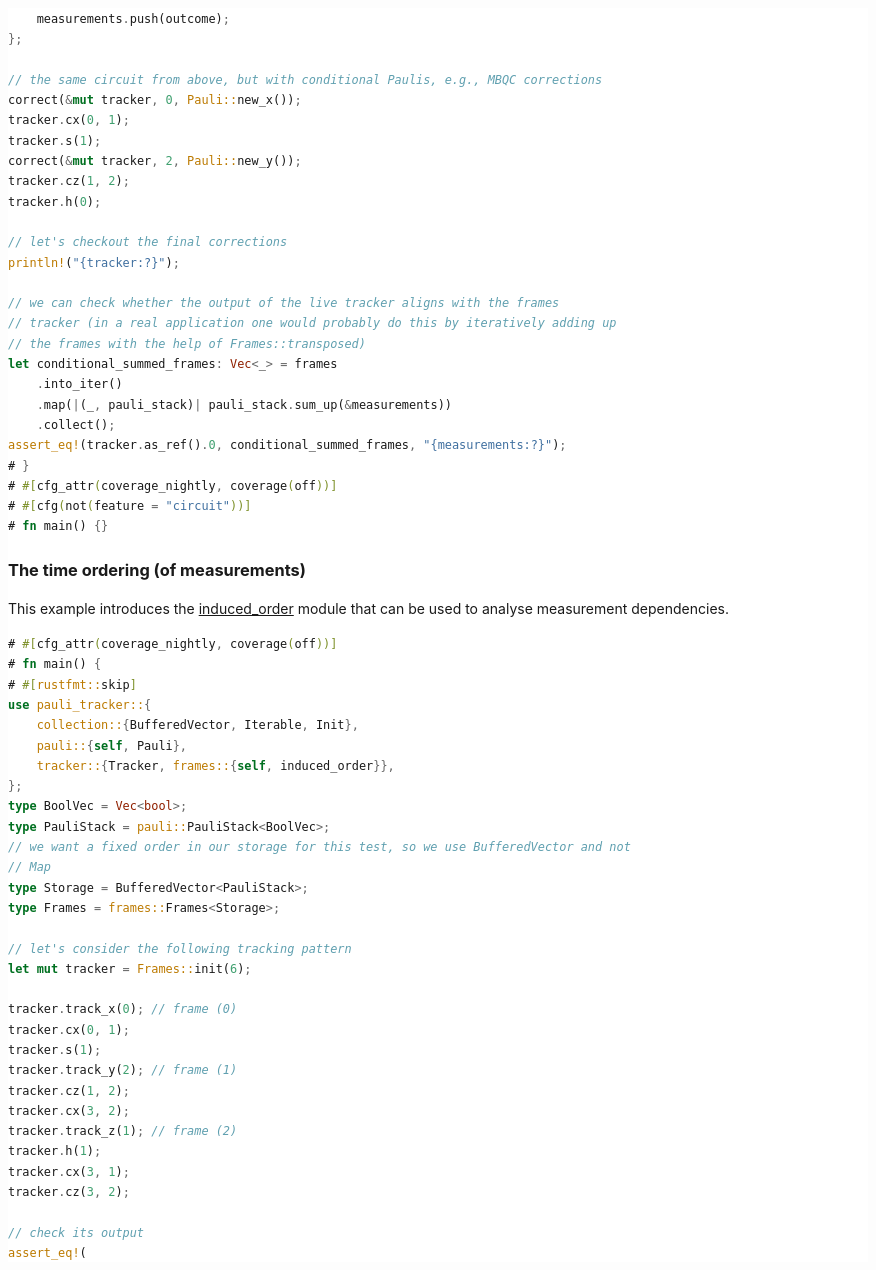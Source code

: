 ```rust
    measurements.push(outcome);
};

// the same circuit from above, but with conditional Paulis, e.g., MBQC corrections
correct(&mut tracker, 0, Pauli::new_x());
tracker.cx(0, 1);
tracker.s(1);
correct(&mut tracker, 2, Pauli::new_y());
tracker.cz(1, 2);
tracker.h(0);

// let's checkout the final corrections
println!("{tracker:?}");

// we can check whether the output of the live tracker aligns with the frames
// tracker (in a real application one would probably do this by iteratively adding up
// the frames with the help of Frames::transposed)
let conditional_summed_frames: Vec<_> = frames
    .into_iter()
    .map(|(_, pauli_stack)| pauli_stack.sum_up(&measurements))
    .collect();
assert_eq!(tracker.as_ref().0, conditional_summed_frames, "{measurements:?}");
# }
# #[cfg_attr(coverage_nightly, coverage(off))]
# #[cfg(not(feature = "circuit"))]
# fn main() {}
```

### The time ordering (of measurements)
This example introduces the [induced_order] module that can be used to
analyse measurement dependencies.
```rust
# #[cfg_attr(coverage_nightly, coverage(off))]
# fn main() {
# #[rustfmt::skip]
use pauli_tracker::{
    collection::{BufferedVector, Iterable, Init},
    pauli::{self, Pauli},
    tracker::{Tracker, frames::{self, induced_order}},
};
type BoolVec = Vec<bool>;
type PauliStack = pauli::PauliStack<BoolVec>;
// we want a fixed order in our storage for this test, so we use BufferedVector and not
// Map
type Storage = BufferedVector<PauliStack>;
type Frames = frames::Frames<Storage>;

// let's consider the following tracking pattern
let mut tracker = Frames::init(6);

tracker.track_x(0); // frame (0)
tracker.cx(0, 1);
tracker.s(1);
tracker.track_y(2); // frame (1)
tracker.cz(1, 2);
tracker.cx(3, 2);
tracker.track_z(1); // frame (2)
tracker.h(1);
tracker.cx(3, 1);
tracker.cz(3, 2);

// check its output
assert_eq!(
```

[bitvec]: https://docs.rs/bitvec/latest/bitvec/index.html
[bitvec_simd::BitVec]: https://docs.rs/bitvec_simd/latest/bitvec_simd/type.BitVec.html
[bitvec::vec::BitVec]: https://docs.rs/bitvec/latest/bitvec/vec/struct.BitVec.html
[bit_vec::BitVec]: https://docs.rs/bit-vec/latest/bit_vec/struct.BitVec.html
[bit-vec]: https://docs.rs/bit-vec/latest/bit_vec/index.html
[BooleanVector]: boolean_vector::BooleanVector
[induced_order]: tracker::frames::induced_order
[Frames]: tracker::frames::Frames
[paper]: https://arxiv.org/abs/2209.07345v2
[rand]: https://crates.io/crates/rand
[README]: https://github.com/taeruh/pauli_tracker
[serde]: https://docs.rs/serde/latest/serde/
[SimdBitVec]: boolean_vector::bitvec_simd::SimdBitVec
[smallvec]: https://docs.rs/smallvec/1.10.0/smallvec/
[Tracker::move_z_to_z]: tracker::Tracker::move_z_to_z